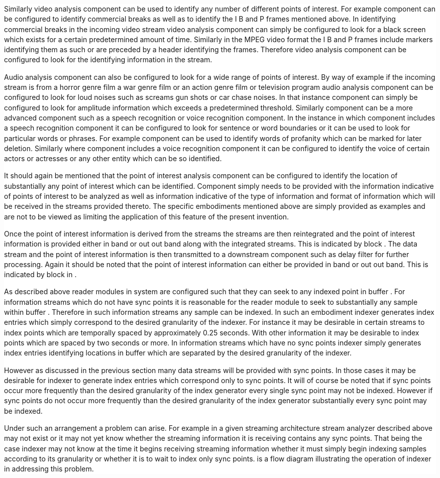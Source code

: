 Similarly video analysis component can be used to identify any number of different points of interest. For example component can be configured to identify commercial breaks as well as to identify the I B and P frames mentioned above. In identifying commercial breaks in the incoming video stream video analysis component can simply be configured to look for a black screen which exists for a certain predetermined amount of time. Similarly in the MPEG video format the I B and P frames include markers identifying them as such or are preceded by a header identifying the frames. Therefore video analysis component can be configured to look for the identifying information in the stream.

Audio analysis component can also be configured to look for a wide range of points of interest. By way of example if the incoming stream is from a horror genre film a war genre film or an action genre film or television program audio analysis component can be configured to look for loud noises such as screams gun shots or car chase noises. In that instance component can simply be configured to look for amplitude information which exceeds a predetermined threshold. Similarly component can be a more advanced component such as a speech recognition or voice recognition component. In the instance in which component includes a speech recognition component it can be configured to look for sentence or word boundaries or it can be used to look for particular words or phrases. For example component can be used to identify words of profanity which can be marked for later deletion. Similarly where component includes a voice recognition component it can be configured to identify the voice of certain actors or actresses or any other entity which can be so identified.

It should again be mentioned that the point of interest analysis component can be configured to identify the location of substantially any point of interest which can be identified. Component simply needs to be provided with the information indicative of points of interest to be analyzed as well as information indicative of the type of information and format of information which will be received in the streams provided thereto. The specific embodiments mentioned above are simply provided as examples and are not to be viewed as limiting the application of this feature of the present invention.

Once the point of interest information is derived from the streams the streams are then reintegrated and the point of interest information is provided either in band or out out band along with the integrated streams. This is indicated by block . The data stream and the point of interest information is then transmitted to a downstream component such as delay filter for further processing. Again it should be noted that the point of interest information can either be provided in band or out out band. This is indicated by block in .

As described above reader modules in system are configured such that they can seek to any indexed point in buffer . For information streams which do not have sync points it is reasonable for the reader module to seek to substantially any sample within buffer . Therefore in such information streams any sample can be indexed. In such an embodiment indexer generates index entries which simply correspond to the desired granularity of the indexer. For instance it may be desirable in certain streams to index points which are temporally spaced by approximately 0.25 seconds. With other information it may be desirable to index points which are spaced by two seconds or more. In information streams which have no sync points indexer simply generates index entries identifying locations in buffer which are separated by the desired granularity of the indexer.

However as discussed in the previous section many data streams will be provided with sync points. In those cases it may be desirable for indexer to generate index entries which correspond only to sync points. It will of course be noted that if sync points occur more frequently than the desired granularity of the index generator every single sync point may not be indexed. However if sync points do not occur more frequently than the desired granularity of the index generator substantially every sync point may be indexed.

Under such an arrangement a problem can arise. For example in a given streaming architecture stream analyzer described above may not exist or it may not yet know whether the streaming information it is receiving contains any sync points. That being the case indexer may not know at the time it begins receiving streaming information whether it must simply begin indexing samples according to its granularity or whether it is to wait to index only sync points. is a flow diagram illustrating the operation of indexer in addressing this problem.
